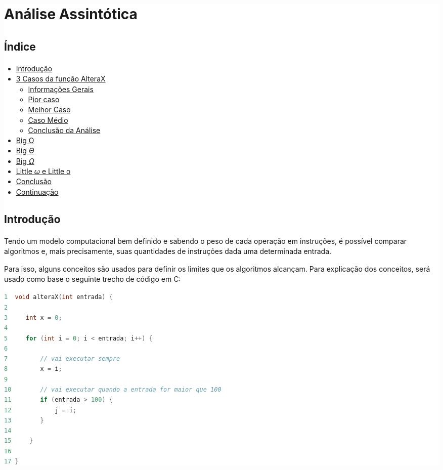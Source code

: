 <style>
  img[alt=Taxa-de-Crescimento] {width: 600px;}
  img[alt=Big-O] {width: 400px;}
  img[alt=Big-Theta] {width: 400px;}
  img[alt=Big-Omega] {width: 400px;}
</style>

# Análise Assintótica

## Índice
 - [Introdução](#introdução)
 - [3 Casos da função AlteraX](#3-casos-desse-algoritmo)
   - [Informações Gerais](#informações-gerais)
   - [Pior caso](#pior-caso)
   - [Melhor Caso](#melhor-caso)
   - [Caso Médio](#caso-médio)
   - [Conclusão da Análise](#conclusão-da-análise)
 - [Big O](#big-o)
 - [Big $\Theta$](#big-theta-theta)
 - [Big $\Omega$](#big-omega-omega)
 - [Little $\omega$ e Little o](#little-omega-omega-e-little-o-o)
 - [Conclusão](#conclusão)
 - [Continuação](#continuação)

## Introdução

Tendo um modelo computacional bem definido e sabendo o peso de cada operação em instruções, é possível comparar algoritmos e, mais precisamente, suas quantidades de instruções dada uma determinada entrada.

Para isso, alguns conceitos são usados para definir os limites que os algoritmos alcançam. Para explicação dos conceitos, será usado como base o seguinte trecho de código em C:

```C
1  void alteraX(int entrada) {
2    
3     int x = 0;
4
5     for (int i = 0; i < entrada; i++) {
6        
7         // vai executar sempre
8         x = i;
9
10        // vai executar quando a entrada for maior que 100
11        if (entrada > 100) {
12            j = i;
13        }
14
15     }
16
17 }
```
